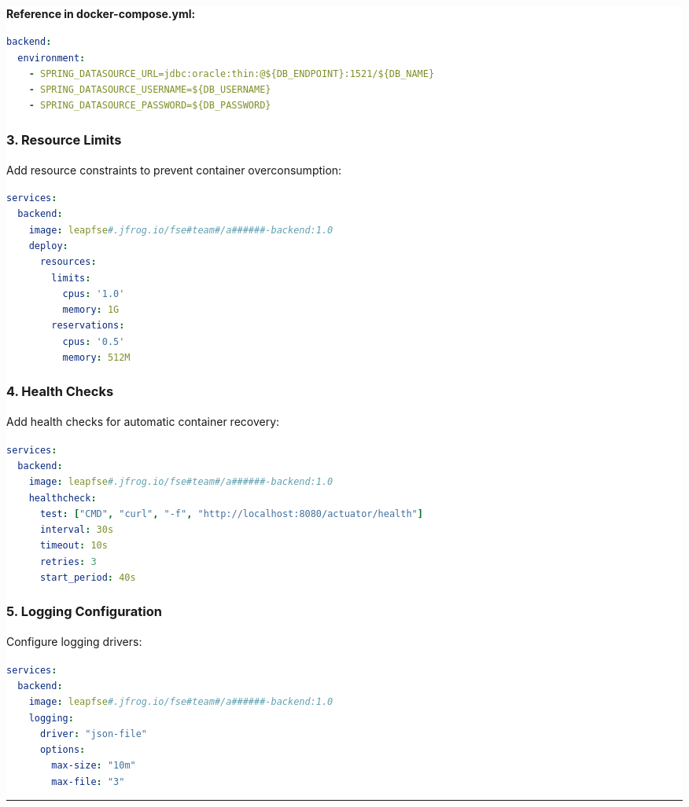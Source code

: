 **Reference in docker-compose.yml:**

```yaml
backend:
  environment:
    - SPRING_DATASOURCE_URL=jdbc:oracle:thin:@${DB_ENDPOINT}:1521/${DB_NAME}
    - SPRING_DATASOURCE_USERNAME=${DB_USERNAME}
    - SPRING_DATASOURCE_PASSWORD=${DB_PASSWORD}
```

### 3. Resource Limits

Add resource constraints to prevent container overconsumption:

```yaml
services:
  backend:
    image: leapfse#.jfrog.io/fse#team#/a######-backend:1.0
    deploy:
      resources:
        limits:
          cpus: '1.0'
          memory: 1G
        reservations:
          cpus: '0.5'
          memory: 512M
```

### 4. Health Checks

Add health checks for automatic container recovery:

```yaml
services:
  backend:
    image: leapfse#.jfrog.io/fse#team#/a######-backend:1.0
    healthcheck:
      test: ["CMD", "curl", "-f", "http://localhost:8080/actuator/health"]
      interval: 30s
      timeout: 10s
      retries: 3
      start_period: 40s
```

### 5. Logging Configuration

Configure logging drivers:

```yaml
services:
  backend:
    image: leapfse#.jfrog.io/fse#team#/a######-backend:1.0
    logging:
      driver: "json-file"
      options:
        max-size: "10m"
        max-file: "3"
```

---